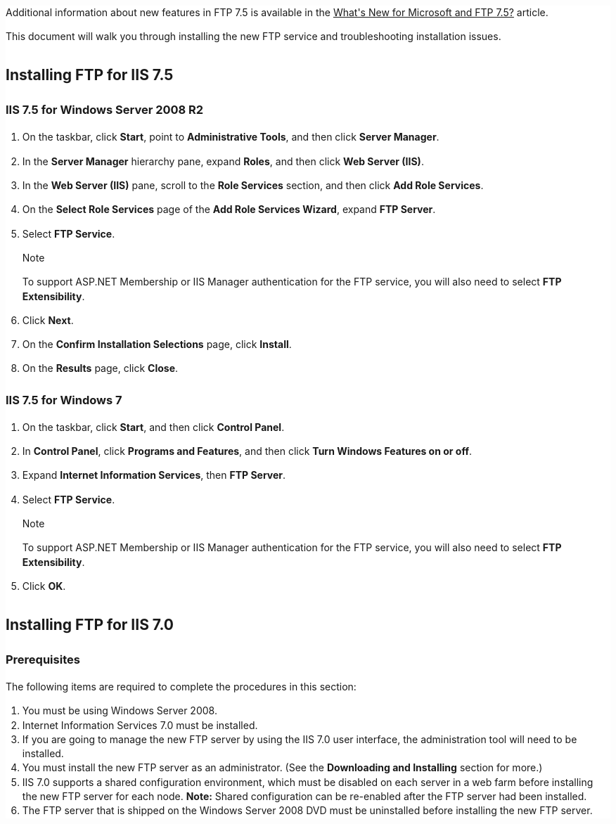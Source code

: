Additional information about new features in FTP 7.5 is available in the [What's New for Microsoft and FTP 7.5?](../../get-started/whats-new-in-iis-7/what39s-new-for-microsoft-and-ftp-in-iis-7.md) article.

This document will walk you through installing the new FTP service and troubleshooting installation issues.

<a id="01"></a>

## Installing FTP for IIS 7.5

### IIS 7.5 for Windows Server 2008 R2

1. On the taskbar, click **Start**, point to **Administrative Tools**, and then click **Server Manager**.
2. In the **Server Manager** hierarchy pane, expand **Roles**, and then click **Web Server (IIS)**.
3. In the **Web Server (IIS)** pane, scroll to the **Role Services** section, and then click **Add Role Services**.
4. On the **Select Role Services** page of the **Add Role Services Wizard**, expand **FTP Server**.
5. Select **FTP Service**.

    > [!NOTE]
    > To support ASP.NET Membership or IIS Manager authentication for the FTP service, you will also need to select **FTP Extensibility**.

6. Click **Next**.
7. On the **Confirm Installation Selections** page, click **Install**.
8. On the **Results** page, click **Close**.

### IIS 7.5 for Windows 7

1. On the taskbar, click **Start**, and then click **Control Panel**.
2. In **Control Panel**, click **Programs and Features**, and then click **Turn Windows Features on or off**.
3. Expand **Internet Information Services**, then **FTP Server**.
4. Select **FTP Service**.

    > [!NOTE]
    > To support ASP.NET Membership or IIS Manager authentication for the FTP service, you will also need to select **FTP Extensibility**.

5. Click **OK**.

<a id="02"></a>

## Installing FTP for IIS 7.0

### Prerequisites

The following items are required to complete the procedures in this section:

1. You must be using Windows Server 2008.
2. Internet Information Services 7.0 must be installed.
3. If you are going to manage the new FTP server by using the IIS 7.0 user interface, the administration tool will need to be installed.
4. You must install the new FTP server as an administrator. (See the **Downloading and Installing** section for more.)
5. IIS 7.0 supports a shared configuration environment, which must be disabled on each server in a web farm before installing the new FTP server for each node. **Note:** Shared configuration can be re-enabled after the FTP server had been installed.
6. The FTP server that is shipped on the Windows Server 2008 DVD must be uninstalled before installing the new FTP server.
